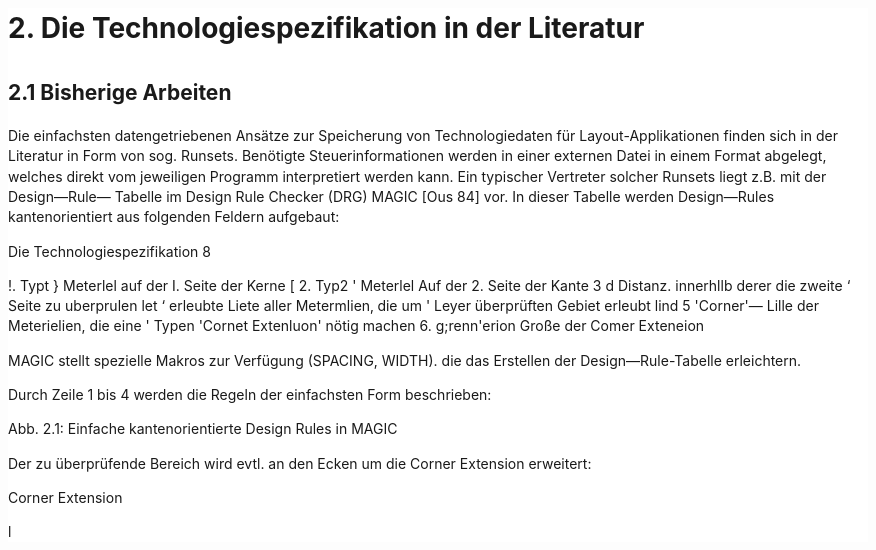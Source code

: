 # 2. Die Technologiespezifikation in der Literatur

## 2.1 Bisherige Arbeiten

Die einfachsten datengetriebenen Ansätze zur Speicherung von
Technologiedaten für Layout-Applikationen finden sich in der Literatur in Form
von sog. Runsets. Benötigte Steuerinformationen werden in einer externen Datei in
einem Format abgelegt, welches direkt vom jeweiligen Programm interpretiert werden
kann. Ein typischer Vertreter solcher Runsets liegt z.B. mit der Design—Rule—
Tabelle im Design Rule Checker (DRG) MAGIC [Ous 84] vor. In dieser Tabelle werden
Design—Rules kantenorientiert aus folgenden Feldern aufgebaut:

Die Technologiespezifikation 8















!. Typt } Meterlel auf der I. Seite der Kerne [
2. Typ2 ' Meterlel Auf der 2. Seite der Kante
3 d Distanz. innerhllb derer die zweite
‘ Seite zu uberprulen let
‘ erleubte Liete aller Metermlien‚ die um
' Leyer überprüften Gebiet erleubt lind
5 'Corner'— Lille der Meterielien, die eine
' Typen 'Cornet Extenluon' nötig machen
6. g;renn'erion Große der Comer Exteneion











MAGIC stellt spezielle Makros zur Verfügung (SPACING, WIDTH). die das
Erstellen der Design—Rule-Tabelle erleichtern.

Durch Zeile 1 bis 4 werden die Regeln der einfachsten Form beschrieben:





Abb. 2.1: Einfache kantenorientierte Design Rules in MAGIC

Der zu überprüfende Bereich wird evtl. an den Ecken um die Corner Extension
erweitert:

Corner Extension

l
